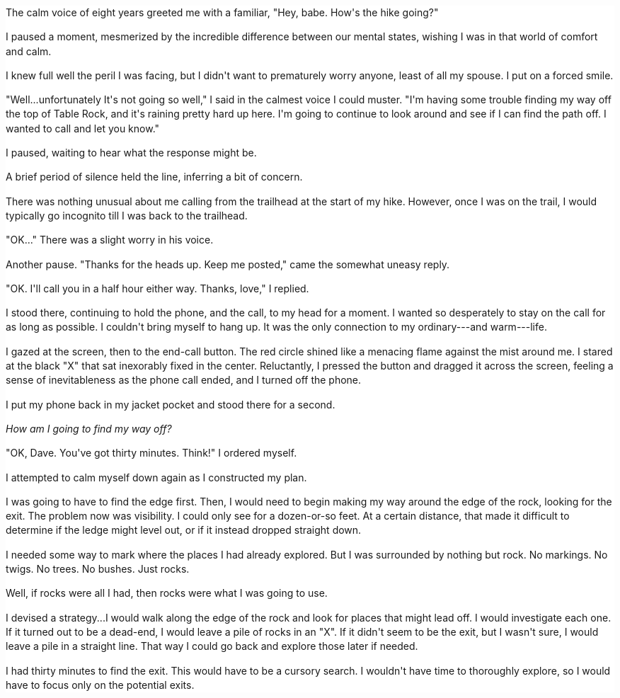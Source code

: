 The calm voice of eight years greeted me with a familiar, "Hey, babe. How's the hike going?"

I paused a moment, mesmerized by the incredible difference between our mental states, wishing I was in that world of comfort and calm.

I knew full well the peril I was facing, but I didn't want to prematurely worry anyone, least of all my spouse. I put on a forced smile.

"Well...unfortunately It's not going so well," I said in the calmest voice I could muster. "I'm having some trouble finding my way off the top of Table Rock, and it's raining pretty hard up here. I'm going to continue to look around and see if I can find the path off. I wanted to call and let you know."

I paused, waiting to hear what the response might be.

A brief period of silence held the line, inferring a bit of concern.

There was nothing unusual about me calling from the trailhead at the start of my hike. However, once I was on the trail, I would typically go incognito till I was back to the trailhead.

"OK..." There was a slight worry in his voice.

Another pause. "Thanks for the heads up. Keep me posted," came the somewhat uneasy reply.

"OK. I'll call you in a half hour either way. Thanks, love," I replied.

I stood there, continuing to hold the phone, and the call, to my head for a moment. I wanted so desperately to stay on the call for as long as possible. I couldn't bring myself to hang up. It was the only connection to my ordinary---and warm---life.

I gazed at the screen, then to the end-call button. The red circle shined like a menacing flame against the mist around me. I stared at the black "X" that sat inexorably fixed in the center. Reluctantly, I pressed the button and dragged it across the screen, feeling a sense of inevitableness as the phone call ended, and I turned off the phone.

I put my phone back in my jacket pocket and stood there for a second.

*How am I going to find my way off?*

"OK, Dave. You've got thirty minutes. Think!" I ordered myself.

I attempted to calm myself down again as I constructed my plan.

I was going to have to find the edge first. Then, I would need to begin making my way around the edge of the rock, looking for the exit. The problem now was visibility. I could only see for a dozen-or-so feet. At a certain distance, that made it difficult to determine if the ledge might level out, or if it instead dropped straight down.

I needed some way to mark where the places I had already explored. But I was surrounded by nothing but rock. No markings. No twigs. No trees. No bushes. Just rocks.

Well, if rocks were all I had, then rocks were what I was going to use.

I devised a strategy...I would walk along the edge of the rock and look for places that might lead off. I would investigate each one. If it turned out to be a dead-end, I would leave a pile of rocks in an "X". If it didn't seem to be the exit, but I wasn't sure, I would leave a pile in a straight line. That way I could go back and explore those later if needed.

I had thirty minutes to find the exit. This would have to be a cursory search. I wouldn't have time to thoroughly explore, so I would have to focus only on the potential exits.
